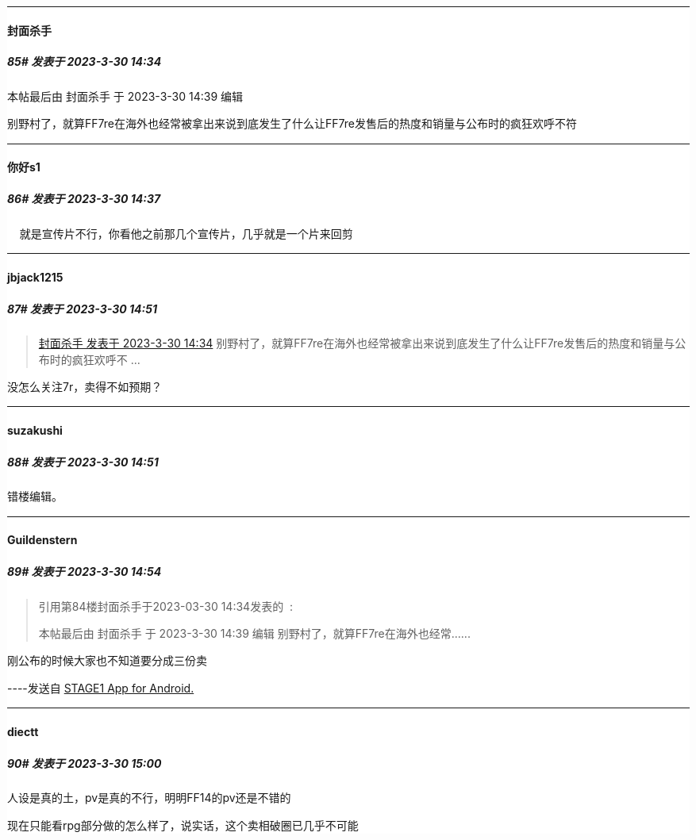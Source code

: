 
*****

####  封面杀手  
##### 85#       发表于 2023-3-30 14:34

 本帖最后由 封面杀手 于 2023-3-30 14:39 编辑 

别野村了，就算FF7re在海外也经常被拿出来说到底发生了什么让FF7re发售后的热度和销量与公布时的疯狂欢呼不符

*****

####  你好s1  
##### 86#       发表于 2023-3-30 14:37

    就是宣传片不行，你看他之前那几个宣传片，几乎就是一个片来回剪


*****

####  jbjack1215  
##### 87#       发表于 2023-3-30 14:51

<blockquote><a href="httphttps://bbs.saraba1st.com/2b/forum.php?mod=redirect&amp;goto=findpost&amp;pid=60274238&amp;ptid=2126604" target="_blank">封面杀手 发表于 2023-3-30 14:34</a>
别野村了，就算FF7re在海外也经常被拿出来说到底发生了什么让FF7re发售后的热度和销量与公布时的疯狂欢呼不 ...</blockquote>
没怎么关注7r，卖得不如预期？

*****

####  suzakushi  
##### 88#       发表于 2023-3-30 14:51

错楼编辑。


*****

####  Guildenstern  
##### 89#       发表于 2023-3-30 14:54

<blockquote>引用第84楼封面杀手于2023-03-30 14:34发表的  :

本帖最后由 封面杀手 于 2023-3-30 14:39 编辑 别野村了，就算FF7re在海外也经常......</blockquote>
刚公布的时候大家也不知道要分成三份卖

----发送自 [STAGE1 App for Android.](http://stage1.5j4m.com/?1.37)

*****

####  diectt  
##### 90#       发表于 2023-3-30 15:00

人设是真的土，pv是真的不行，明明FF14的pv还是不错的

现在只能看rpg部分做的怎么样了，说实话，这个卖相破圈已几乎不可能
